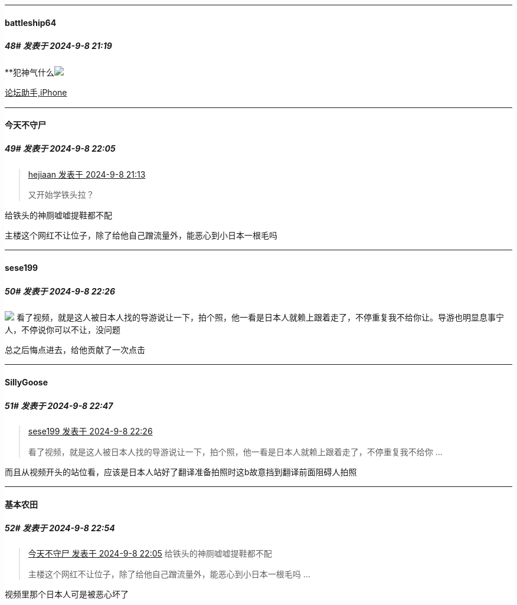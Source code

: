 
*****

####  battleship64  
##### 48#       发表于 2024-9-8 21:19

**犯神气什么<img src="https://static.saraba1st.com/image/smiley/face2017/003.png" referrerpolicy="no-referrer">

[论坛助手,iPhone](https://bbs.saraba1st.com/2b/forum.php?mod=viewthread&amp;tid=2029836)


*****

####  今天不守尸  
##### 49#       发表于 2024-9-8 22:05

<blockquote><a href="httphttps://bbs.saraba1st.com/2b/forum.php?mod=redirect&amp;goto=findpost&amp;pid=66147852&amp;ptid=2198514" target="_blank">hejiaan 发表于 2024-9-8 21:13</a>

又开始学铁头拉？</blockquote>
给铁头的神厕嘘嘘提鞋都不配

主楼这个网红不让位子，除了给他自己蹭流量外，能恶心到小日本一根毛吗


*****

####  sese199  
##### 50#       发表于 2024-9-8 22:26

<img src="https://static.saraba1st.com/image/smiley/face2017/001.png" referrerpolicy="no-referrer"> 看了视频，就是这人被日本人找的导游说让一下，拍个照，他一看是日本人就赖上跟着走了，不停重复我不给你让。导游也明显息事宁人，不停说你可以不让，没问题

总之后悔点进去，给他贡献了一次点击


*****

####  SillyGoose  
##### 51#       发表于 2024-9-8 22:47

<blockquote><a href="httphttps://bbs.saraba1st.com/2b/forum.php?mod=redirect&amp;goto=findpost&amp;pid=66148503&amp;ptid=2198514" target="_blank">sese199 发表于 2024-9-8 22:26</a>

看了视频，就是这人被日本人找的导游说让一下，拍个照，他一看是日本人就赖上跟着走了，不停重复我不给你 ...</blockquote>
而且从视频开头的站位看，应该是日本人站好了翻译准备拍照时这b故意挡到翻译前面阻碍人拍照  


*****

####  基本农田  
##### 52#       发表于 2024-9-8 22:54

<blockquote><a href="httphttps://bbs.saraba1st.com/2b/forum.php?mod=redirect&amp;goto=findpost&amp;pid=66148303&amp;ptid=2198514" target="_blank">今天不守尸 发表于 2024-9-8 22:05</a>
给铁头的神厕嘘嘘提鞋都不配

主楼这个网红不让位子，除了给他自己蹭流量外，能恶心到小日本一根毛吗 ...</blockquote>
视频里那个日本人可是被恶心坏了
